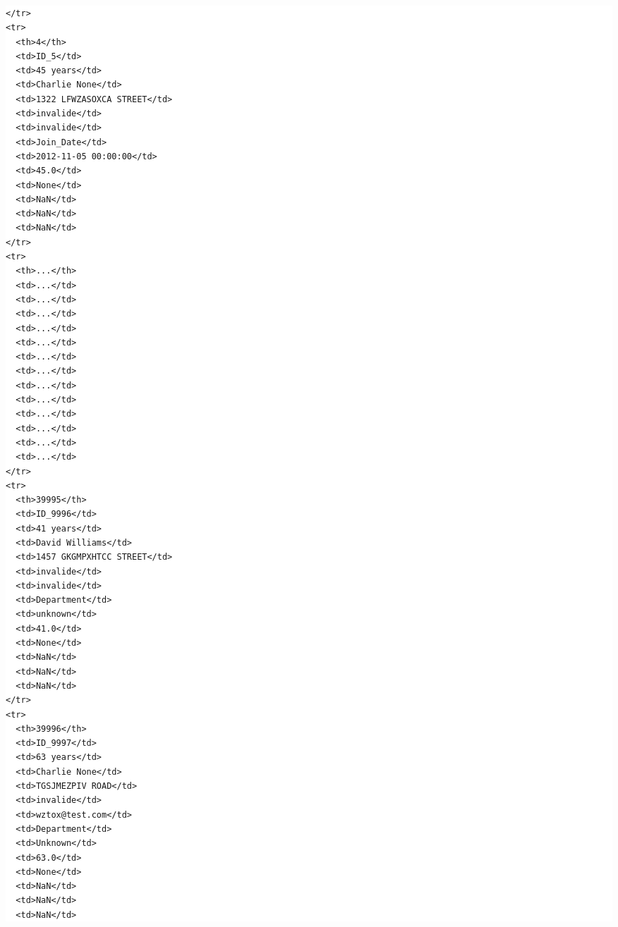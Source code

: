     </tr>
    <tr>
      <th>4</th>
      <td>ID_5</td>
      <td>45 years</td>
      <td>Charlie None</td>
      <td>1322 LFWZASOXCA STREET</td>
      <td>invalide</td>
      <td>invalide</td>
      <td>Join_Date</td>
      <td>2012-11-05 00:00:00</td>
      <td>45.0</td>
      <td>None</td>
      <td>NaN</td>
      <td>NaN</td>
      <td>NaN</td>
    </tr>
    <tr>
      <th>...</th>
      <td>...</td>
      <td>...</td>
      <td>...</td>
      <td>...</td>
      <td>...</td>
      <td>...</td>
      <td>...</td>
      <td>...</td>
      <td>...</td>
      <td>...</td>
      <td>...</td>
      <td>...</td>
      <td>...</td>
    </tr>
    <tr>
      <th>39995</th>
      <td>ID_9996</td>
      <td>41 years</td>
      <td>David Williams</td>
      <td>1457 GKGMPXHTCC STREET</td>
      <td>invalide</td>
      <td>invalide</td>
      <td>Department</td>
      <td>unknown</td>
      <td>41.0</td>
      <td>None</td>
      <td>NaN</td>
      <td>NaN</td>
      <td>NaN</td>
    </tr>
    <tr>
      <th>39996</th>
      <td>ID_9997</td>
      <td>63 years</td>
      <td>Charlie None</td>
      <td>TGSJMEZPIV ROAD</td>
      <td>invalide</td>
      <td>wztox@test.com</td>
      <td>Department</td>
      <td>Unknown</td>
      <td>63.0</td>
      <td>None</td>
      <td>NaN</td>
      <td>NaN</td>
      <td>NaN</td>